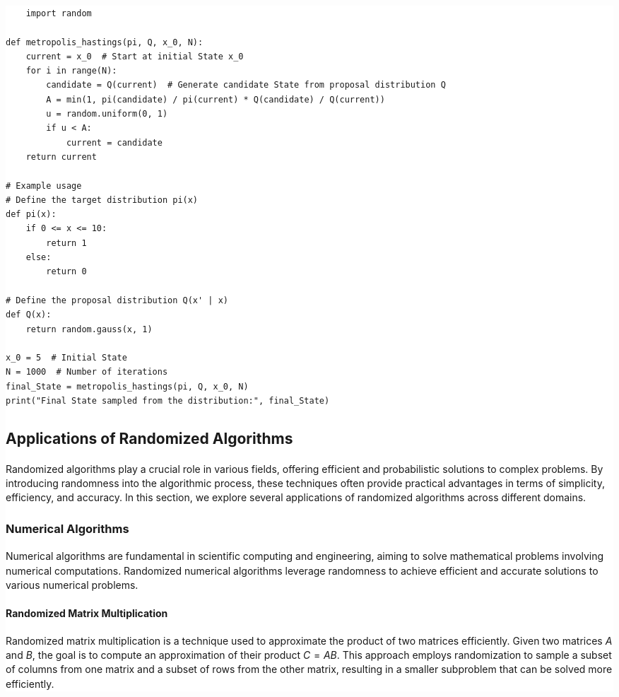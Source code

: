         import random

    def metropolis_hastings(pi, Q, x_0, N):
        current = x_0  # Start at initial State x_0
        for i in range(N):
            candidate = Q(current)  # Generate candidate State from proposal distribution Q
            A = min(1, pi(candidate) / pi(current) * Q(candidate) / Q(current))
            u = random.uniform(0, 1)
            if u < A:
                current = candidate
        return current

    # Example usage
    # Define the target distribution pi(x)
    def pi(x):
        if 0 <= x <= 10:
            return 1
        else:
            return 0

    # Define the proposal distribution Q(x' | x)
    def Q(x):
        return random.gauss(x, 1)

    x_0 = 5  # Initial State
    N = 1000  # Number of iterations
    final_State = metropolis_hastings(pi, Q, x_0, N)
    print("Final State sampled from the distribution:", final_State)

## Applications of Randomized Algorithms

Randomized algorithms play a crucial role in various fields, offering
efficient and probabilistic solutions to complex problems. By
introducing randomness into the algorithmic process, these techniques
often provide practical advantages in terms of simplicity, efficiency,
and accuracy. In this section, we explore several applications of
randomized algorithms across different domains.

### Numerical Algorithms

Numerical algorithms are fundamental in scientific computing and
engineering, aiming to solve mathematical problems involving numerical
computations. Randomized numerical algorithms leverage randomness to
achieve efficient and accurate solutions to various numerical problems.

#### Randomized Matrix Multiplication

Randomized matrix multiplication is a technique used to approximate the
product of two matrices efficiently. Given two matrices $`A`$ and $`B`$,
the goal is to compute an approximation of their product $`C = AB`$.
This approach employs randomization to sample a subset of columns from
one matrix and a subset of rows from the other matrix, resulting in a
smaller subproblem that can be solved more efficiently.
